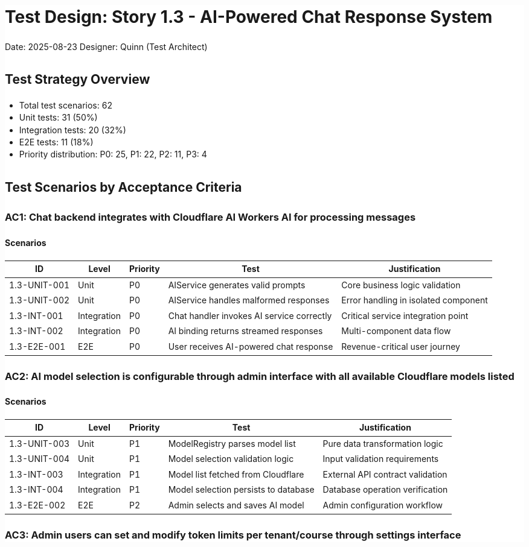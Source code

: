 # Test Design: Story 1.3 - AI-Powered Chat Response System

Date: 2025-08-23
Designer: Quinn (Test Architect)

## Test Strategy Overview

- Total test scenarios: 62
- Unit tests: 31 (50%)
- Integration tests: 20 (32%)
- E2E tests: 11 (18%)
- Priority distribution: P0: 25, P1: 22, P2: 11, P3: 4

## Test Scenarios by Acceptance Criteria

### AC1: Chat backend integrates with Cloudflare AI Workers AI for processing messages

#### Scenarios

| ID           | Level       | Priority | Test                                      | Justification                        |
| ------------ | ----------- | -------- | ----------------------------------------- | ------------------------------------ |
| 1.3-UNIT-001 | Unit        | P0       | AIService generates valid prompts         | Core business logic validation       |
| 1.3-UNIT-002 | Unit        | P0       | AIService handles malformed responses     | Error handling in isolated component |
| 1.3-INT-001  | Integration | P0       | Chat handler invokes AI service correctly | Critical service integration point   |
| 1.3-INT-002  | Integration | P0       | AI binding returns streamed responses     | Multi-component data flow            |
| 1.3-E2E-001  | E2E         | P0       | User receives AI-powered chat response    | Revenue-critical user journey        |

### AC2: AI model selection is configurable through admin interface with all available Cloudflare models listed

#### Scenarios

| ID           | Level       | Priority | Test                                 | Justification                    |
| ------------ | ----------- | -------- | ------------------------------------ | -------------------------------- |
| 1.3-UNIT-003 | Unit        | P1       | ModelRegistry parses model list      | Pure data transformation logic   |
| 1.3-UNIT-004 | Unit        | P1       | Model selection validation logic     | Input validation requirements    |
| 1.3-INT-003  | Integration | P1       | Model list fetched from Cloudflare   | External API contract validation |
| 1.3-INT-004  | Integration | P1       | Model selection persists to database | Database operation verification  |
| 1.3-E2E-002  | E2E         | P2       | Admin selects and saves AI model     | Admin configuration workflow     |

### AC3: Admin users can set and modify token limits per tenant/course through settings interface
